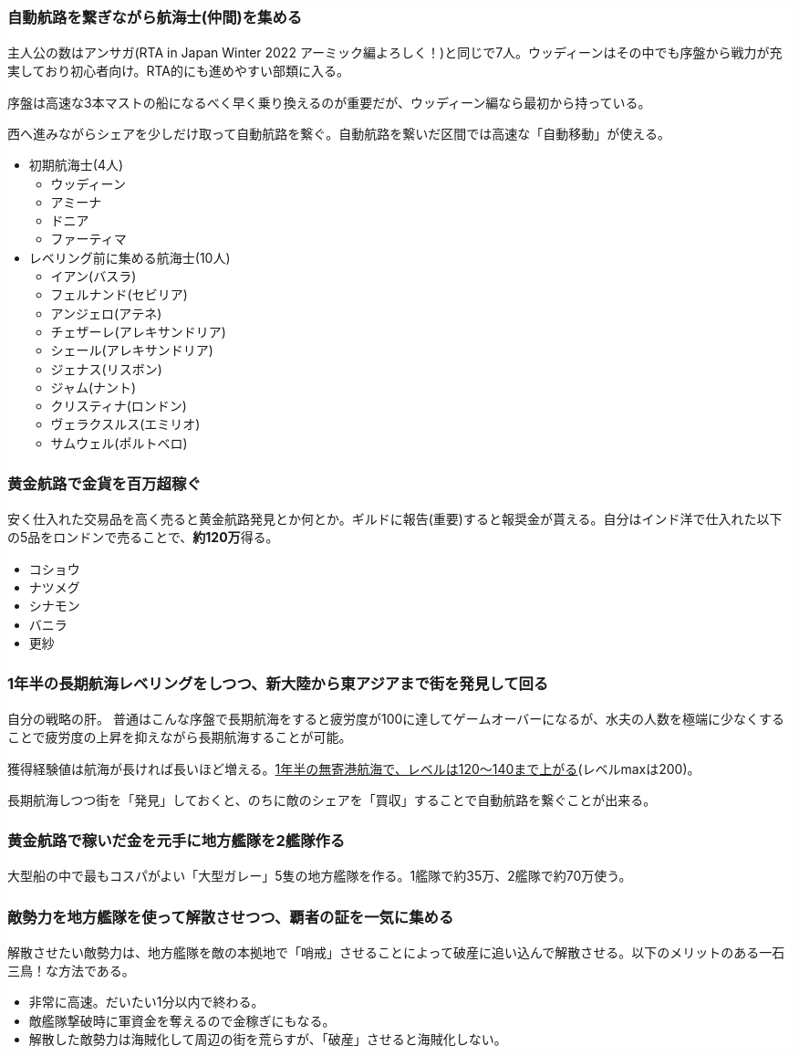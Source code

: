 ### 自動航路を繋ぎながら航海士(仲間)を集める

主人公の数はアンサガ(RTA in Japan Winter 2022 アーミック編よろしく！)と同じで7人。ウッディーンはその中でも序盤から戦力が充実しており初心者向け。RTA的にも進めやすい部類に入る。

序盤は高速な3本マストの船になるべく早く乗り換えるのが重要だが、ウッディーン編なら最初から持っている。

西へ進みながらシェアを少しだけ取って自動航路を繋ぐ。自動航路を繋いだ区間では高速な「自動移動」が使える。

- 初期航海士(4人)
  - ウッディーン
  - アミーナ
  - ドニア
  - ファーティマ
- レベリング前に集める航海士(10人)
  - イアン(バスラ)
  - フェルナンド(セビリア)
  - アンジェロ(アテネ)
  - チェザーレ(アレキサンドリア)
  - シェール(アレキサンドリア)
  - ジェナス(リスボン)
  - ジャム(ナント)
  - クリスティナ(ロンドン)
  - ヴェラクスルス(エミリオ)
  - サムウェル(ポルトベロ)
  
### 黄金航路で金貨を百万超稼ぐ

安く仕入れた交易品を高く売ると黄金航路発見とか何とか。ギルドに報告(重要)すると報奨金が貰える。自分はインド洋で仕入れた以下の5品をロンドンで売ることで、**約120万**得る。

- コショウ
- ナツメグ
- シナモン
- バニラ
- 更紗

### 1年半の長期航海レベリングをしつつ、新大陸から東アジアまで街を発見して回る

自分の戦略の肝。
普通はこんな序盤で長期航海をすると疲労度が100に達してゲームオーバーになるが、水夫の人数を極端に少なくすることで疲労度の上昇を抑えながら長期航海することが可能。

獲得経験値は航海が長ければ長いほど増える。[1年半の無寄港航海で、レベルは120～140まで上がる](https://docs.google.com/spreadsheets/d/1c-s5xbFnue-_tK-wor1UHy0Nl7xHQ6J1pycojH9YAK8/edit#gid=452636929)(レベルmaxは200)。

長期航海しつつ街を「発見」しておくと、のちに敵のシェアを「買収」することで自動航路を繋ぐことが出来る。

### 黄金航路で稼いだ金を元手に地方艦隊を2艦隊作る

大型船の中で最もコスパがよい「大型ガレー」5隻の地方艦隊を作る。1艦隊で約35万、2艦隊で約70万使う。

### 敵勢力を地方艦隊を使って解散させつつ、覇者の証を一気に集める

解散させたい敵勢力は、地方艦隊を敵の本拠地で「哨戒」させることによって破産に追い込んで解散させる。以下のメリットのある一石三鳥！な方法である。
- 非常に高速。だいたい1分以内で終わる。
- 敵艦隊撃破時に軍資金を奪えるので金稼ぎにもなる。
- 解散した敵勢力は海賊化して周辺の街を荒らすが、「破産」させると海賊化しない。
